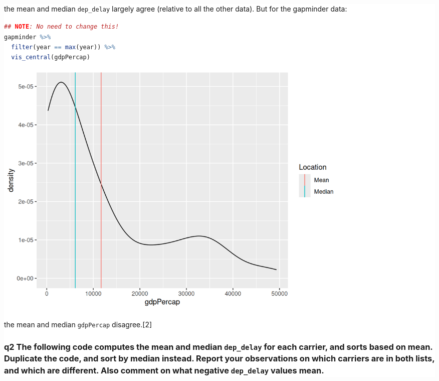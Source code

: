 the mean and median `dep_delay` largely agree (relative to all the other data). But for the gapminder data:


``` r
## NOTE: No need to change this!
gapminder %>%
  filter(year == max(year)) %>%
  vis_central(gdpPercap)
```

<img src="d19-e-stat03-descriptive-solution_files/figure-html/central-gapminder-1.png" width="672" />

the mean and median `gdpPercap` disagree.[2]

### __q2__ The following code computes the mean and median `dep_delay` for each carrier, and sorts based on mean. Duplicate the code, and sort by median instead. Report your observations on which carriers are in both lists, and which are different. Also comment on what negative `dep_delay` values mean.
